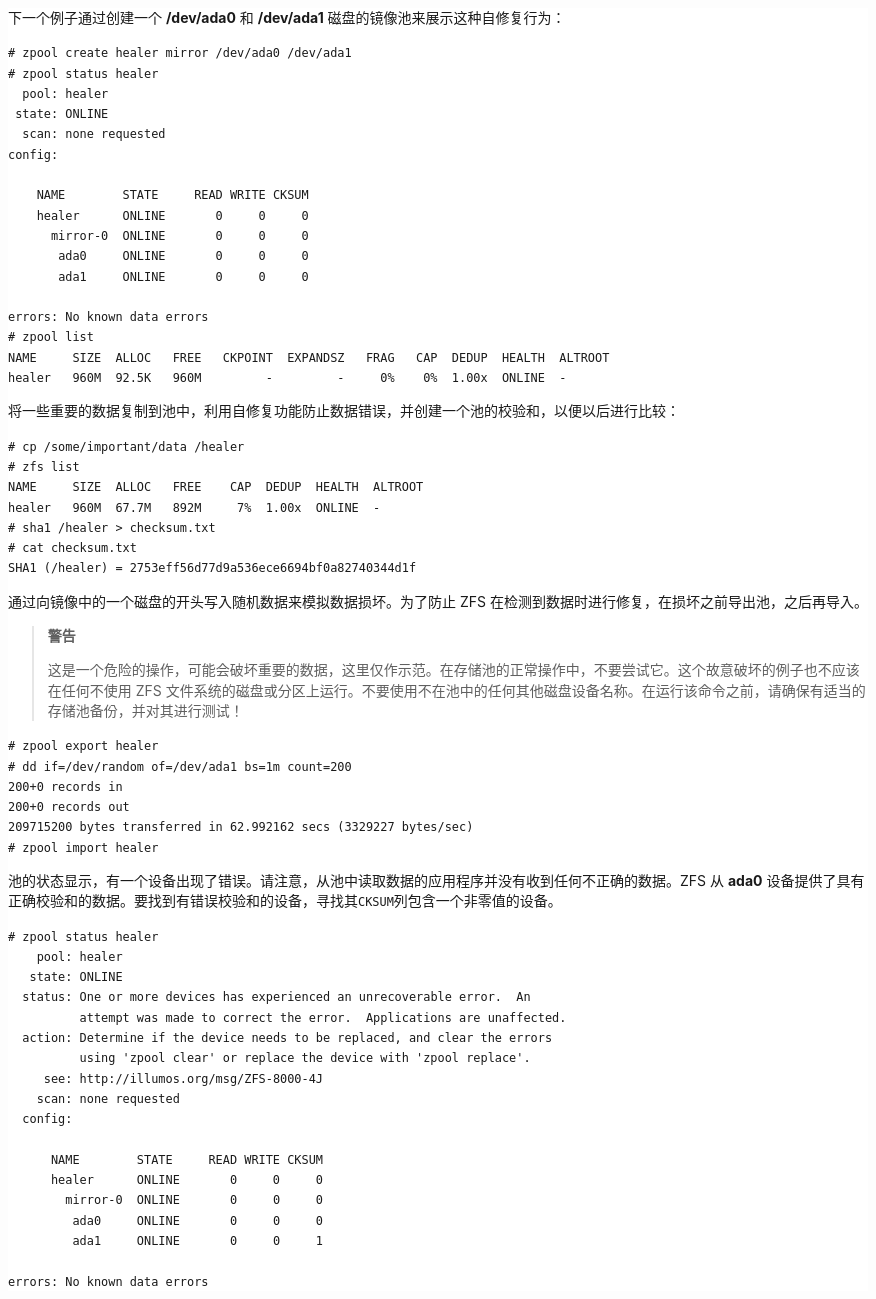 下一个例子通过创建一个 **/dev/ada0** 和 **/dev/ada1** 磁盘的镜像池来展示这种自修复行为：
```
# zpool create healer mirror /dev/ada0 /dev/ada1
# zpool status healer
  pool: healer
 state: ONLINE
  scan: none requested
config:

    NAME        STATE     READ WRITE CKSUM
    healer      ONLINE       0     0     0
      mirror-0  ONLINE       0     0     0
       ada0     ONLINE       0     0     0
       ada1     ONLINE       0     0     0

errors: No known data errors
# zpool list
NAME     SIZE  ALLOC   FREE   CKPOINT  EXPANDSZ   FRAG   CAP  DEDUP  HEALTH  ALTROOT
healer   960M  92.5K   960M         -         -     0%    0%  1.00x  ONLINE  -
```
将一些重要的数据复制到池中，利用自修复功能防止数据错误，并创建一个池的校验和，以便以后进行比较：
```
# cp /some/important/data /healer
# zfs list
NAME     SIZE  ALLOC   FREE    CAP  DEDUP  HEALTH  ALTROOT
healer   960M  67.7M   892M     7%  1.00x  ONLINE  -
# sha1 /healer > checksum.txt
# cat checksum.txt
SHA1 (/healer) = 2753eff56d77d9a536ece6694bf0a82740344d1f
```
通过向镜像中的一个磁盘的开头写入随机数据来模拟数据损坏。为了防止 ZFS 在检测到数据时进行修复，在损坏之前导出池，之后再导入。
> **警告**
>
> 这是一个危险的操作，可能会破坏重要的数据，这里仅作示范。在存储池的正常操作中，不要尝试它。这个故意破坏的例子也不应该在任何不使用 ZFS 文件系统的磁盘或分区上运行。不要使用不在池中的任何其他磁盘设备名称。在运行该命令之前，请确保有适当的存储池备份，并对其进行测试！

```
# zpool export healer
# dd if=/dev/random of=/dev/ada1 bs=1m count=200
200+0 records in
200+0 records out
209715200 bytes transferred in 62.992162 secs (3329227 bytes/sec)
# zpool import healer
```
池的状态显示，有一个设备出现了错误。请注意，从池中读取数据的应用程序并没有收到任何不正确的数据。ZFS 从 **ada0** 设备提供了具有正确校验和的数据。要找到有错误校验和的设备，寻找其`CKSUM`列包含一个非零值的设备。
```
# zpool status healer
    pool: healer
   state: ONLINE
  status: One or more devices has experienced an unrecoverable error.  An
          attempt was made to correct the error.  Applications are unaffected.
  action: Determine if the device needs to be replaced, and clear the errors
          using 'zpool clear' or replace the device with 'zpool replace'.
     see: http://illumos.org/msg/ZFS-8000-4J
    scan: none requested
  config:

      NAME        STATE     READ WRITE CKSUM
      healer      ONLINE       0     0     0
        mirror-0  ONLINE       0     0     0
         ada0     ONLINE       0     0     0
         ada1     ONLINE       0     0     1

errors: No known data errors
```
